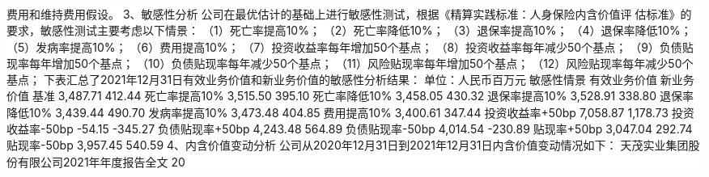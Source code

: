 费用和维持费用假设。
3、敏感性分析
公司在最优估计的基础上进行敏感性测试，根据《精算实践标准：人身保险内含价值评
估标准》的要求，敏感性测试主要考虑以下情景：
（1）死亡率提高10%；
（2）死亡率降低10%；
（3）退保率提高10%；
（4）退保率降低10%；
（5）发病率提高10%；
（6）费用提高10%；
（7）投资收益率每年增加50个基点；
（8）投资收益率每年减少50个基点；
（9）负债贴现率每年增加50个基点；
（10）负债贴现率每年减少50个基点；
（11）风险贴现率每年增加50个基点；
（12）风险贴现率每年减少50个基点；
下表汇总了2021年12月31日有效业务价值和新业务价值的敏感性分析结果：
单位：人民币百万元
敏感性情景
有效业务价值
新业务价值
基准
3,487.71
412.44
死亡率提高10%
3,515.50
395.10
死亡率降低10%
3,458.05
430.32
退保率提高10%
3,528.91
338.80
退保率降低10%
3,439.44
490.70
发病率提高10%
3,473.48
404.85
费用提高10%
3,400.61
347.44
投资收益率+50bp
7,058.87
1,178.73
投资收益率-50bp
-54.15
-345.27
负债贴现率+50bp
4,243.48
564.89
负债贴现率-50bp
4,014.54
-230.89
贴现率+50bp
3,047.04
292.74
贴现率-50bp
3,957.45
540.59
4、内含价值变动分析
公司从2020年12月31日到2021年12月31日内含价值变动情况如下：
天茂实业集团股份有限公司2021年年度报告全文
20